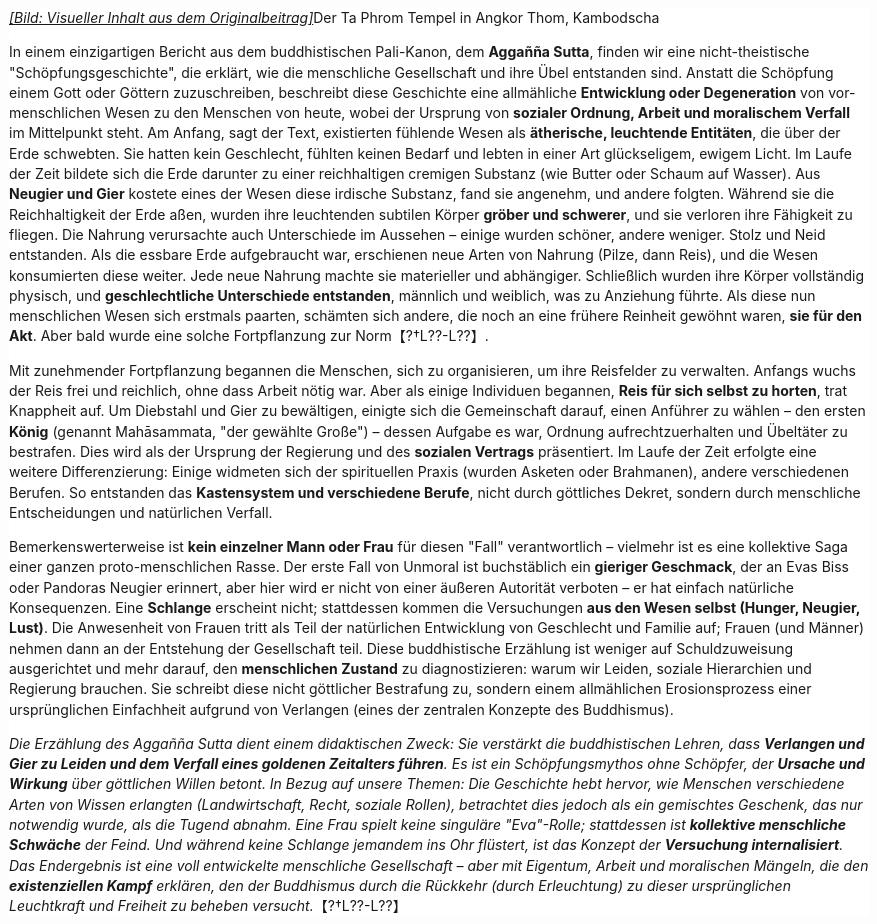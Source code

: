 [*[Bild: Visueller Inhalt aus dem Originalbeitrag]*](https://substackcdn.com/image/fetch/$s_!v_6a!,f_auto,q_auto:good,fl_progressive:steep/https%3A%2F%2Fsubstack-post-media.s3.amazonaws.com%2Fpublic%2Fimages%2F276a9d49-4203-4101-bf88-545f0f5358f2_640x480.jpeg)Der Ta Phrom Tempel in Angkor Thom, Kambodscha

In einem einzigartigen Bericht aus dem buddhistischen Pali-Kanon, dem **Aggañña Sutta**, finden wir eine nicht-theistische "Schöpfungsgeschichte", die erklärt, wie die menschliche Gesellschaft und ihre Übel entstanden sind. Anstatt die Schöpfung einem Gott oder Göttern zuzuschreiben, beschreibt diese Geschichte eine allmähliche **Entwicklung oder Degeneration** von vor-menschlichen Wesen zu den Menschen von heute, wobei der Ursprung von **sozialer Ordnung, Arbeit und moralischem Verfall** im Mittelpunkt steht. Am Anfang, sagt der Text, existierten fühlende Wesen als **ätherische, leuchtende Entitäten**, die über der Erde schwebten. Sie hatten kein Geschlecht, fühlten keinen Bedarf und lebten in einer Art glückseligem, ewigem Licht. Im Laufe der Zeit bildete sich die Erde darunter zu einer reichhaltigen cremigen Substanz (wie Butter oder Schaum auf Wasser). Aus **Neugier und Gier** kostete eines der Wesen diese irdische Substanz, fand sie angenehm, und andere folgten. Während sie die Reichhaltigkeit der Erde aßen, wurden ihre leuchtenden subtilen Körper **gröber und schwerer**, und sie verloren ihre Fähigkeit zu fliegen. Die Nahrung verursachte auch Unterschiede im Aussehen – einige wurden schöner, andere weniger. Stolz und Neid entstanden. Als die essbare Erde aufgebraucht war, erschienen neue Arten von Nahrung (Pilze, dann Reis), und die Wesen konsumierten diese weiter. Jede neue Nahrung machte sie materieller und abhängiger. Schließlich wurden ihre Körper vollständig physisch, und **geschlechtliche Unterschiede entstanden**, männlich und weiblich, was zu Anziehung führte. Als diese nun menschlichen Wesen sich erstmals paarten, schämten sich andere, die noch an eine frühere Reinheit gewöhnt waren, **sie für den Akt**. Aber bald wurde eine solche Fortpflanzung zur Norm【?†L??-L??】.

Mit zunehmender Fortpflanzung begannen die Menschen, sich zu organisieren, um ihre Reisfelder zu verwalten. Anfangs wuchs der Reis frei und reichlich, ohne dass Arbeit nötig war. Aber als einige Individuen begannen, **Reis für sich selbst zu horten**, trat Knappheit auf. Um Diebstahl und Gier zu bewältigen, einigte sich die Gemeinschaft darauf, einen Anführer zu wählen – den ersten **König** (genannt Mahāsammata, "der gewählte Große") – dessen Aufgabe es war, Ordnung aufrechtzuerhalten und Übeltäter zu bestrafen. Dies wird als der Ursprung der Regierung und des **sozialen Vertrags** präsentiert. Im Laufe der Zeit erfolgte eine weitere Differenzierung: Einige widmeten sich der spirituellen Praxis (wurden Asketen oder Brahmanen), andere verschiedenen Berufen. So entstanden das **Kastensystem und verschiedene Berufe**, nicht durch göttliches Dekret, sondern durch menschliche Entscheidungen und natürlichen Verfall.

Bemerkenswerterweise ist **kein einzelner Mann oder Frau** für diesen "Fall" verantwortlich – vielmehr ist es eine kollektive Saga einer ganzen proto-menschlichen Rasse. Der erste Fall von Unmoral ist buchstäblich ein **gieriger Geschmack**, der an Evas Biss oder Pandoras Neugier erinnert, aber hier wird er nicht von einer äußeren Autorität verboten – er hat einfach natürliche Konsequenzen. Eine **Schlange** erscheint nicht; stattdessen kommen die Versuchungen **aus den Wesen selbst (Hunger, Neugier, Lust)**. Die Anwesenheit von Frauen tritt als Teil der natürlichen Entwicklung von Geschlecht und Familie auf; Frauen (und Männer) nehmen dann an der Entstehung der Gesellschaft teil. Diese buddhistische Erzählung ist weniger auf Schuldzuweisung ausgerichtet und mehr darauf, den **menschlichen Zustand** zu diagnostizieren: warum wir Leiden, soziale Hierarchien und Regierung brauchen. Sie schreibt diese nicht göttlicher Bestrafung zu, sondern einem allmählichen Erosionsprozess einer ursprünglichen Einfachheit aufgrund von Verlangen (eines der zentralen Konzepte des Buddhismus).

_Die Erzählung des Aggañña Sutta dient einem didaktischen Zweck: Sie verstärkt die buddhistischen Lehren, dass **Verlangen und Gier zu Leiden und dem Verfall eines goldenen Zeitalters führen**. Es ist ein Schöpfungsmythos ohne Schöpfer, der **Ursache und Wirkung** über göttlichen Willen betont. In Bezug auf unsere Themen: Die Geschichte hebt hervor, wie Menschen verschiedene Arten von Wissen erlangten (Landwirtschaft, Recht, soziale Rollen), betrachtet dies jedoch als ein gemischtes Geschenk, das nur notwendig wurde, als die Tugend abnahm. Eine Frau spielt keine singuläre "Eva"-Rolle; stattdessen ist **kollektive menschliche Schwäche** der Feind. Und während keine Schlange jemandem ins Ohr flüstert, ist das Konzept der **Versuchung internalisiert**. Das Endergebnis ist eine voll entwickelte menschliche Gesellschaft – aber mit Eigentum, Arbeit und moralischen Mängeln, die den **existenziellen Kampf** erklären, den der Buddhismus durch die Rückkehr (durch Erleuchtung) zu dieser ursprünglichen Leuchtkraft und Freiheit zu beheben versucht._【?†L??-L??】
